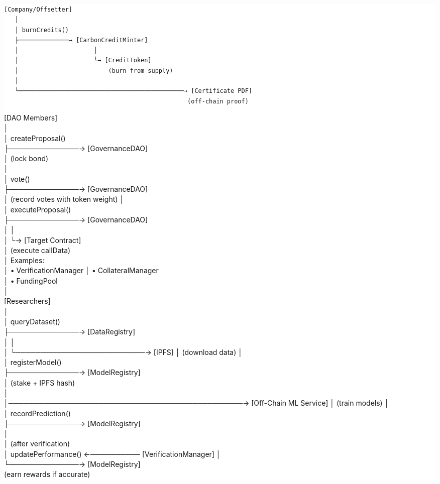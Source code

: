 ```
[Company/Offsetter]                                
   │                                               
   │ burnCredits()                                 
   ├──────────────→ [CarbonCreditMinter]          
   │                     │                         
   │                     └→ [CreditToken]          
   │                         (burn from supply)    
   │                                               
   └──────────────────────────────────────────────→ [Certificate PDF]
                                                   (off-chain proof)
```
[DAO Members]                                      
   │                                               
   │ createProposal()                              
   ├──────────────→ [GovernanceDAO]               
   │                (lock bond)                    
   │                                               
   │ vote()                                        
   ├──────────────→ [GovernanceDAO]               
   │                (record votes with token weight)
   │                                               
   │ executeProposal()                             
   ├──────────────→ [GovernanceDAO]               
   │                     │                         
   │                     └→ [Target Contract]      
   │                         (execute callData)    
   │                         Examples:             
   │                         • VerificationManager
   │                         • CollateralManager   
   │                         • FundingPool        
   │                                               
[Researchers]                                      
   │                                               
   │ queryDataset()                                
   ├──────────────→ [DataRegistry]                
   │                     │                         
   │                     └──────────────────────────→ [IPFS]
   │                                               (download data)
   │                                               
   │ registerModel()                               
   ├──────────────→ [ModelRegistry]               
   │                (stake + IPFS hash)            
   │                                               
   │───────────────────────────────────────────────→ [Off-Chain ML Service]
   │                                               (train models)
   │                                               
   │ recordPrediction()                            
   ├──────────────→ [ModelRegistry]               
   │                                               
   │ (after verification)                          
   │ updatePerformance() ←────────── [VerificationManager]
   │                                               
   └──────────────→ [ModelRegistry]               
                    (earn rewards if accurate)     
